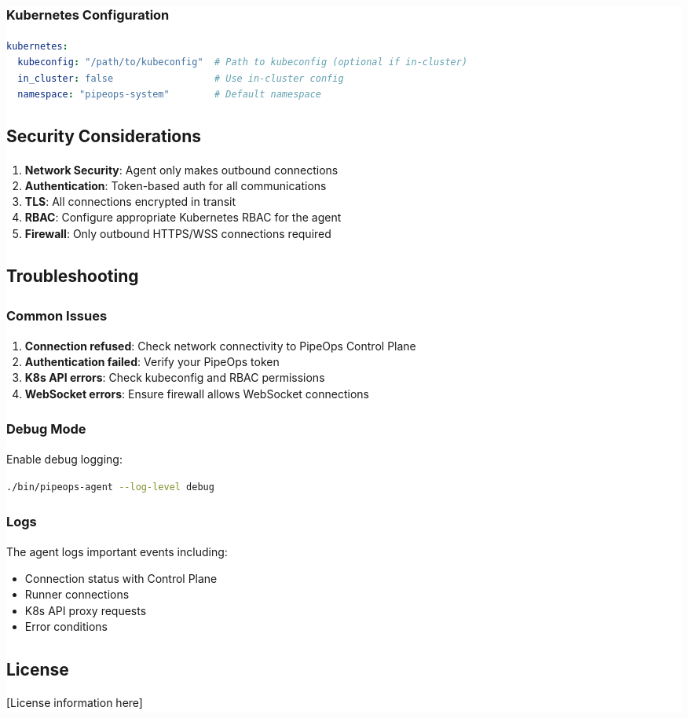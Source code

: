 
### Kubernetes Configuration
```yaml
kubernetes:
  kubeconfig: "/path/to/kubeconfig"  # Path to kubeconfig (optional if in-cluster)
  in_cluster: false                  # Use in-cluster config
  namespace: "pipeops-system"        # Default namespace
```

## Security Considerations

1. **Network Security**: Agent only makes outbound connections
2. **Authentication**: Token-based auth for all communications
3. **TLS**: All connections encrypted in transit
4. **RBAC**: Configure appropriate Kubernetes RBAC for the agent
5. **Firewall**: Only outbound HTTPS/WSS connections required

## Troubleshooting

### Common Issues

1. **Connection refused**: Check network connectivity to PipeOps Control Plane
2. **Authentication failed**: Verify your PipeOps token
3. **K8s API errors**: Check kubeconfig and RBAC permissions
4. **WebSocket errors**: Ensure firewall allows WebSocket connections

### Debug Mode
Enable debug logging:
```bash
./bin/pipeops-agent --log-level debug
```

### Logs
The agent logs important events including:
- Connection status with Control Plane
- Runner connections
- K8s API proxy requests
- Error conditions

## License

[License information here]
